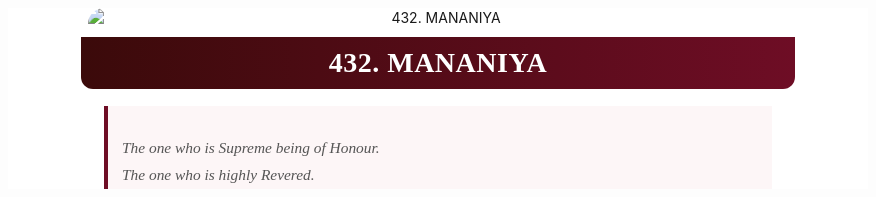 
<link href="https://fonts.googleapis.com/css2?family=Cinzel+Decorative:wght@700&family=Merriweather&display=swap" rel="stylesheet">



<p align="center">
  <img 
    src="https://i.ibb.co/Kx4PHyzv/IMG-20250615-WA0000.jpg" 
    alt="432. MANANIYA" 
    style="
      width: 100%;
      max-width: 700px;
      height: auto;
      border-top-left-radius: 16px;
      border-bottom-right-radius: 16px;
      display: block;
      margin: auto;
    " 
  />
</p>

<div style="
  text-align: center;
  font-size: 2rem;
  font-weight: bold;
  padding: 0.4rem 0.5rem;
  margin-top: -5px;
  background: linear-gradient(to right, #3b0a0a, #6e0d25);
  color: white;
  max-width: 700px;
  margin-left: auto;
  margin-right: auto;
  border-bottom-left-radius: 12px;
  border-bottom-right-radius: 12px;
  font-family: 'Cinzel Decorative', serif;
  letter-spacing: 0.5px;
">
  432. MANANIYA
</div>

<blockquote style="
  font-style: italic;
  color: #555;
  font-size: 1.1rem;
  font-family: 'Merriweather', serif;
  margin: 1.2rem auto;
  max-width: 650px;
  border-left: 4px solid #6e0d25;
  padding-left: 1rem;
  background: #fdf6f7;
  white-space: pre-line;
  line-height: 1.8;
">
The one who is Supreme being of Honour.
The one who is highly Revered.
</blockquote>
